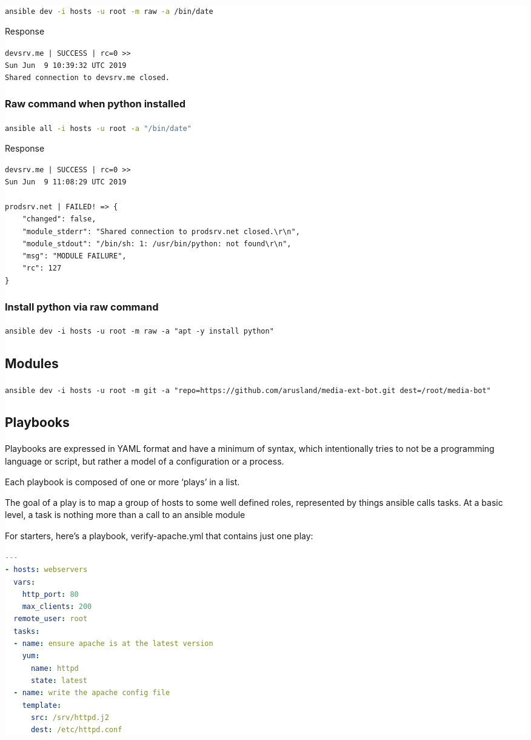 ```bash
ansible dev -i hosts -u root -m raw -a /bin/date
```

Response
```
devsrv.me | SUCCESS | rc=0 >>
Sun Jun  9 10:39:32 UTC 2019
Shared connection to devsrv.me closed.
```

### Raw command when python installed
```bash
ansible all -i hosts -u root -a "/bin/date"
```

Response
```
devsrv.me | SUCCESS | rc=0 >>
Sun Jun  9 11:08:29 UTC 2019

prodsrv.net | FAILED! => {
    "changed": false, 
    "module_stderr": "Shared connection to prodsrv.net closed.\r\n", 
    "module_stdout": "/bin/sh: 1: /usr/bin/python: not found\r\n", 
    "msg": "MODULE FAILURE", 
    "rc": 127
}
```

### Install python via raw command
```
ansible dev -i hosts -u root -m raw -a "apt -y install python"
```

## Modules
```
ansible dev -i hosts -u root -m git -a "repo=https://github.com/arusland/media-ext-bot.git dest=/root/media-bot"
```

## Playbooks
Playbooks are expressed in YAML format and have a minimum of syntax, which intentionally tries to not be a programming language or script, but rather a model of a configuration or a process.

Each playbook is composed of one or more ‘plays’ in a list.

The goal of a play is to map a group of hosts to some well defined roles, represented by things ansible calls tasks. At a basic level, a task is nothing more than a call to an ansible module

For starters, here’s a playbook, verify-apache.yml that contains just one play:
```yaml
---
- hosts: webservers
  vars:
    http_port: 80
    max_clients: 200
  remote_user: root
  tasks:
  - name: ensure apache is at the latest version
    yum:
      name: httpd
      state: latest
  - name: write the apache config file
    template:
      src: /srv/httpd.j2
      dest: /etc/httpd.conf
```